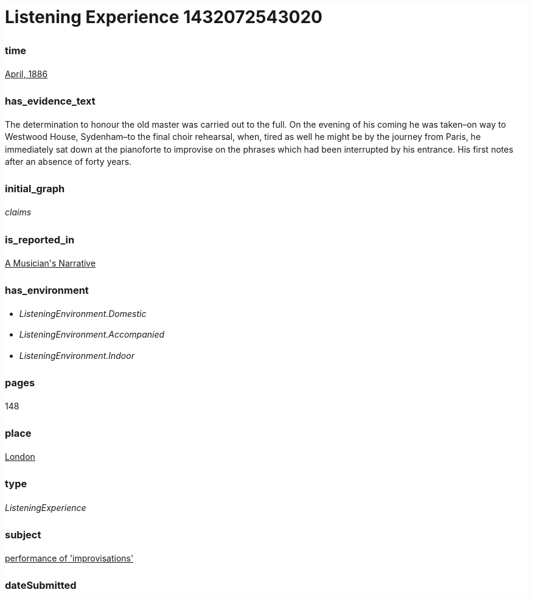 # Listening Experience 1432072543020

### time


[April, 1886](#April-1886)

### has_evidence_text


The determination to honour the old master was carried out to the full. On the evening of his coming he was taken–on way to Westwood House, Sydenham–to the final choir rehearsal, when, tired as well he might be by the journey from Paris, he immediately sat down at the pianoforte to improvise on the phrases which had been interrupted by his entrance. His first notes after an absence of forty years. 

### initial_graph


*claims*

### is_reported_in


[A Musician's Narrative](#A-Musician's-Narrative)

### has_environment

 - *ListeningEnvironment.Domestic*

 - *ListeningEnvironment.Accompanied*

 - *ListeningEnvironment.Indoor*

### pages


148

### place


[London](#London)

### type


*ListeningExperience*

### subject


[performance of 'improvisations'](#performance-of-'improvisations')

### dateSubmitted
